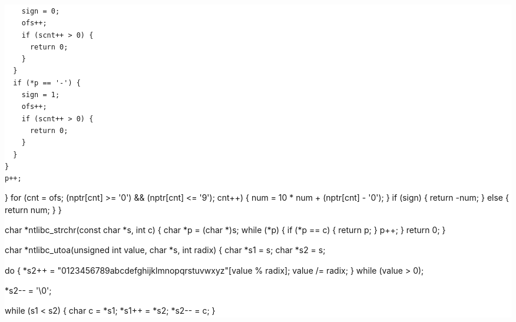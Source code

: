         sign = 0;
        ofs++;
        if (scnt++ > 0) {
          return 0;
        }
      }
      if (*p == '-') {
        sign = 1;
        ofs++;
        if (scnt++ > 0) {
          return 0;
        }
      }
    }
    p++;
  }
  for (cnt = ofs; (nptr[cnt] >= '0') && (nptr[cnt] <= '9'); cnt++) {
    num = 10 * num + (nptr[cnt] - '0');
  }
  if (sign) {
    return -num;
  } else {
    return num;
  }
}

char *ntlibc_strchr(const char *s, int c)
{
  char *p = (char *)s;
  while (*p) {
    if (*p == c) {
      return p;
    }
    p++;
  }
  return 0;
}

char *ntlibc_utoa(unsigned int value, char *s, int radix)
{
  char *s1 = s;
  char *s2 = s;

  do {
    *s2++ = "0123456789abcdefghijklmnopqrstuvwxyz"[value % radix];
    value /= radix;
  } while (value > 0);

  *s2-- = '\0';

  while (s1 < s2) {
    char c = *s1;
    *s1++ = *s2;
    *s2-- = c;
  }
